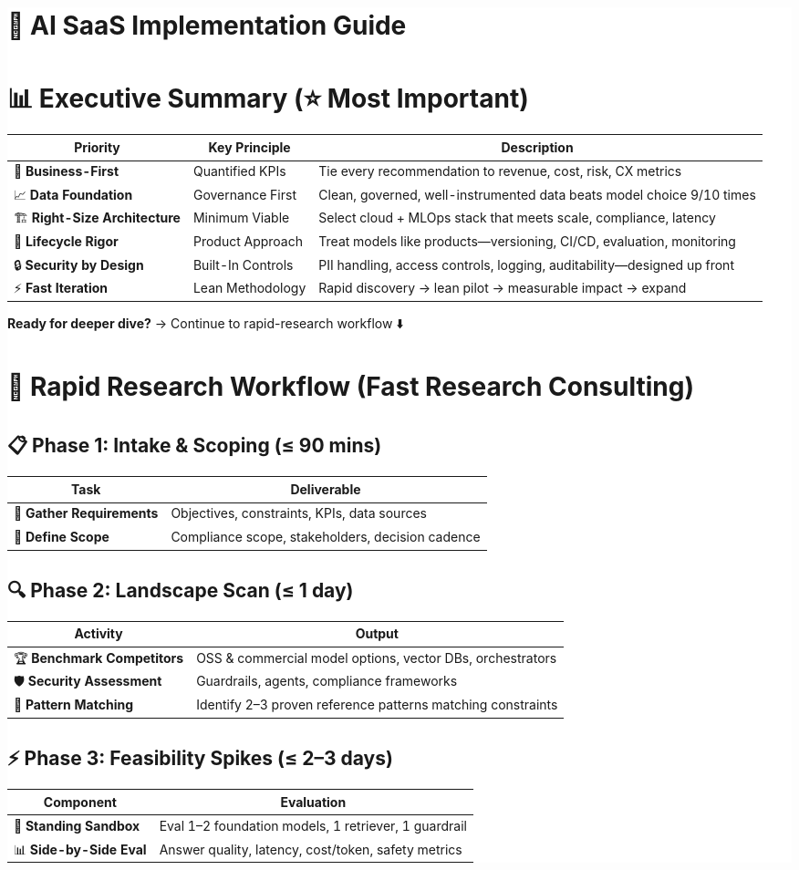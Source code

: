 # 🤖 AI SaaS Implementation Guide

# 📊 Executive Summary (⭐ Most Important)

| Priority | Key Principle | Description |
|----------|---------------|-------------|
| 🎯 **Business-First** | Quantified KPIs | Tie every recommendation to revenue, cost, risk, CX metrics |
| 📈 **Data Foundation** | Governance First | Clean, governed, well-instrumented data beats model choice 9/10 times |
| 🏗️ **Right-Size Architecture** | Minimum Viable | Select cloud + MLOps stack that meets scale, compliance, latency |
| 🔄 **Lifecycle Rigor** | Product Approach | Treat models like products—versioning, CI/CD, evaluation, monitoring |
| 🔒 **Security by Design** | Built-In Controls | PII handling, access controls, logging, auditability—designed up front |
| ⚡ **Fast Iteration** | Lean Methodology | Rapid discovery → lean pilot → measurable impact → expand |

**Ready for deeper dive?** → Continue to rapid-research workflow ⬇️

# 🚀 Rapid Research Workflow (Fast Research Consulting)

## 📋 Phase 1: Intake & Scoping (≤ 90 mins)

| Task | Deliverable |
|------|-------------|
| 📝 **Gather Requirements** | Objectives, constraints, KPIs, data sources |
| 🎯 **Define Scope** | Compliance scope, stakeholders, decision cadence |

## 🔍 Phase 2: Landscape Scan (≤ 1 day)

| Activity | Output |
|----------|--------|
| 🏆 **Benchmark Competitors** | OSS & commercial model options, vector DBs, orchestrators |
| 🛡️ **Security Assessment** | Guardrails, agents, compliance frameworks |
| 🎯 **Pattern Matching** | Identify 2–3 proven reference patterns matching constraints |

## ⚡ Phase 3: Feasibility Spikes (≤ 2–3 days)

| Component | Evaluation |
|-----------|------------|
| 🧪 **Standing Sandbox** | Eval 1–2 foundation models, 1 retriever, 1 guardrail |
| 📊 **Side-by-Side Eval** | Answer quality, latency, cost/token, safety metrics |
